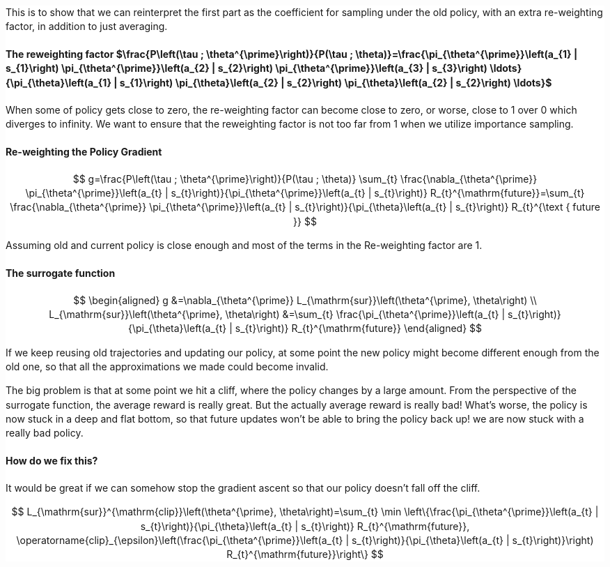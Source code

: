 This is to show that we can reinterpret the first part as the coefficient for sampling under the old policy, with an extra re-weighting factor, in addition to just averaging.

#### The reweighting factor $\frac{P\left(\tau ; \theta^{\prime}\right)}{P(\tau ; \theta)}=\frac{\pi_{\theta^{\prime}}\left(a_{1} | s_{1}\right) \pi_{\theta^{\prime}}\left(a_{2} | s_{2}\right) \pi_{\theta^{\prime}}\left(a_{3} | s_{3}\right) \ldots}{\pi_{\theta}\left(a_{1} | s_{1}\right) \pi_{\theta}\left(a_{2} | s_{2}\right) \pi_{\theta}\left(a_{2} | s_{2}\right) \ldots}$

When some of policy gets close to zero, the re-weighting factor can become close to zero, or worse, close to 1 over 0 which diverges to infinity.
We want to ensure that the reweighting factor is not too far from 1 when we utilize importance sampling.


#### Re-weighting the Policy Gradient

$$
g=\frac{P\left(\tau ; \theta^{\prime}\right)}{P(\tau ; \theta)} \sum_{t} \frac{\nabla_{\theta^{\prime}} \pi_{\theta^{\prime}}\left(a_{t} | s_{t}\right)}{\pi_{\theta^{\prime}}\left(a_{t} | s_{t}\right)} R_{t}^{\mathrm{future}}=\sum_{t} \frac{\nabla_{\theta^{\prime}} \pi_{\theta^{\prime}}\left(a_{t} | s_{t}\right)}{\pi_{\theta}\left(a_{t} | s_{t}\right)} R_{t}^{\text { future }}
$$

Assuming old and current policy is close enough and most of the terms in the Re-weighting factor are 1.

#### The surrogate function

$$
\begin{aligned} g &=\nabla_{\theta^{\prime}} L_{\mathrm{sur}}\left(\theta^{\prime}, \theta\right) \\ L_{\mathrm{sur}}\left(\theta^{\prime}, \theta\right) &=\sum_{t} \frac{\pi_{\theta^{\prime}}\left(a_{t} | s_{t}\right)}{\pi_{\theta}\left(a_{t} | s_{t}\right)} R_{t}^{\mathrm{future}} \end{aligned}
$$

If we keep reusing old trajectories and updating our policy, at some point the new policy might become different enough from the old one, so that all the approximations we made could become invalid.

The big problem is that at some point we hit a cliff, where the policy changes by a large amount. From the perspective of the surrogate function, the average reward is really great. But the actually average reward is really bad! What’s worse, the policy is now stuck in a deep and flat bottom, so that future updates won’t be able to bring the policy back up! we are now stuck with a really bad policy.

#### How do we fix this?

It would be great if we can somehow stop the gradient ascent so that our policy doesn’t fall off the cliff.

$$
L_{\mathrm{sur}}^{\mathrm{clip}}\left(\theta^{\prime}, \theta\right)=\sum_{t} \min \left\{\frac{\pi_{\theta^{\prime}}\left(a_{t} | s_{t}\right)}{\pi_{\theta}\left(a_{t} | s_{t}\right)} R_{t}^{\mathrm{future}}, \operatorname{clip}_{\epsilon}\left(\frac{\pi_{\theta^{\prime}}\left(a_{t} | s_{t}\right)}{\pi_{\theta}\left(a_{t} | s_{t}\right)}\right) R_{t}^{\mathrm{future}}\right\}
$$
